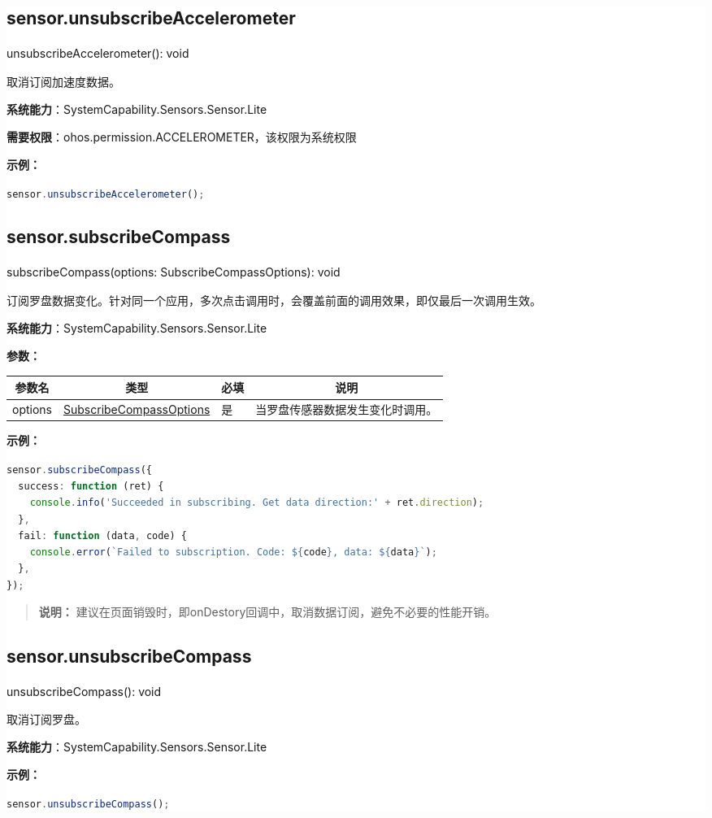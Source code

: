 ## sensor.unsubscribeAccelerometer

unsubscribeAccelerometer(): void

取消订阅加速度数据。

**系统能力**：SystemCapability.Sensors.Sensor.Lite

**需要权限**：ohos.permission.ACCELEROMETER，该权限为系统权限

**示例：**

```ts
sensor.unsubscribeAccelerometer();
```

## sensor.subscribeCompass

 subscribeCompass(options: SubscribeCompassOptions): void

订阅罗盘数据变化。针对同一个应用，多次点击调用时，会覆盖前面的调用效果，即仅最后一次调用生效。

**系统能力**：SystemCapability.Sensors.Sensor.Lite

**参数：**

| 参数名  | 类型                                                | 必填 | 说明                             |
| ------- | --------------------------------------------------- | ---- | -------------------------------- |
| options | [SubscribeCompassOptions](#subscribecompassoptions) | 是   | 当罗盘传感器数据发生变化时调用。 |

**示例：**

```ts
sensor.subscribeCompass({
  success: function (ret) {
    console.info('Succeeded in subscribing. Get data direction:' + ret.direction);
  },
  fail: function (data, code) {
    console.error(`Failed to subscription. Code: ${code}, data: ${data}`);
  },
});
```

> **说明：**
> 建议在页面销毁时，即onDestory回调中，取消数据订阅，避免不必要的性能开销。

## sensor.unsubscribeCompass

unsubscribeCompass(): void

取消订阅罗盘。

**系统能力**：SystemCapability.Sensors.Sensor.Lite

**示例：**

```ts
sensor.unsubscribeCompass();
```
